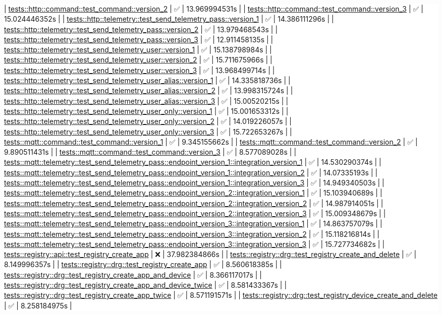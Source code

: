 | [tests::http::command::test_command::version_2](#testshttpcommandtest_commandversion_2) | ✅ | 13.969994531s | 
| [tests::http::command::test_command::version_3](#testshttpcommandtest_commandversion_3) | ✅ | 15.024446352s | 
| [tests::http::telemetry::test_send_telemetry_pass::version_1](#testshttptelemetrytest_send_telemetry_passversion_1) | ✅ | 14.386111296s | 
| [tests::http::telemetry::test_send_telemetry_pass::version_2](#testshttptelemetrytest_send_telemetry_passversion_2) | ✅ | 13.979468543s | 
| [tests::http::telemetry::test_send_telemetry_pass::version_3](#testshttptelemetrytest_send_telemetry_passversion_3) | ✅ | 12.911458135s | 
| [tests::http::telemetry::test_send_telemetry_user::version_1](#testshttptelemetrytest_send_telemetry_userversion_1) | ✅ | 15.138798984s | 
| [tests::http::telemetry::test_send_telemetry_user::version_2](#testshttptelemetrytest_send_telemetry_userversion_2) | ✅ | 15.711675966s | 
| [tests::http::telemetry::test_send_telemetry_user::version_3](#testshttptelemetrytest_send_telemetry_userversion_3) | ✅ | 13.968499714s | 
| [tests::http::telemetry::test_send_telemetry_user_alias::version_1](#testshttptelemetrytest_send_telemetry_user_aliasversion_1) | ✅ | 14.335818736s | 
| [tests::http::telemetry::test_send_telemetry_user_alias::version_2](#testshttptelemetrytest_send_telemetry_user_aliasversion_2) | ✅ | 13.998315724s | 
| [tests::http::telemetry::test_send_telemetry_user_alias::version_3](#testshttptelemetrytest_send_telemetry_user_aliasversion_3) | ✅ | 15.00520215s | 
| [tests::http::telemetry::test_send_telemetry_user_only::version_1](#testshttptelemetrytest_send_telemetry_user_onlyversion_1) | ✅ | 15.001653312s | 
| [tests::http::telemetry::test_send_telemetry_user_only::version_2](#testshttptelemetrytest_send_telemetry_user_onlyversion_2) | ✅ | 14.019226057s | 
| [tests::http::telemetry::test_send_telemetry_user_only::version_3](#testshttptelemetrytest_send_telemetry_user_onlyversion_3) | ✅ | 15.722653267s | 
| [tests::mqtt::command::test_command::version_1](#testsmqttcommandtest_commandversion_1) | ✅ | 9.345155662s | 
| [tests::mqtt::command::test_command::version_2](#testsmqttcommandtest_commandversion_2) | ✅ | 9.890511431s | 
| [tests::mqtt::command::test_command::version_3](#testsmqttcommandtest_commandversion_3) | ✅ | 8.577089028s | 
| [tests::mqtt::telemetry::test_send_telemetry_pass::endpoint_version_1::integration_version_1](#testsmqtttelemetrytest_send_telemetry_passendpoint_version_1integration_version_1) | ✅ | 14.530290374s | 
| [tests::mqtt::telemetry::test_send_telemetry_pass::endpoint_version_1::integration_version_2](#testsmqtttelemetrytest_send_telemetry_passendpoint_version_1integration_version_2) | ✅ | 14.07335193s | 
| [tests::mqtt::telemetry::test_send_telemetry_pass::endpoint_version_1::integration_version_3](#testsmqtttelemetrytest_send_telemetry_passendpoint_version_1integration_version_3) | ✅ | 14.949340503s | 
| [tests::mqtt::telemetry::test_send_telemetry_pass::endpoint_version_2::integration_version_1](#testsmqtttelemetrytest_send_telemetry_passendpoint_version_2integration_version_1) | ✅ | 15.103940689s | 
| [tests::mqtt::telemetry::test_send_telemetry_pass::endpoint_version_2::integration_version_2](#testsmqtttelemetrytest_send_telemetry_passendpoint_version_2integration_version_2) | ✅ | 14.987914051s | 
| [tests::mqtt::telemetry::test_send_telemetry_pass::endpoint_version_2::integration_version_3](#testsmqtttelemetrytest_send_telemetry_passendpoint_version_2integration_version_3) | ✅ | 15.009348679s | 
| [tests::mqtt::telemetry::test_send_telemetry_pass::endpoint_version_3::integration_version_1](#testsmqtttelemetrytest_send_telemetry_passendpoint_version_3integration_version_1) | ✅ | 14.863757079s | 
| [tests::mqtt::telemetry::test_send_telemetry_pass::endpoint_version_3::integration_version_2](#testsmqtttelemetrytest_send_telemetry_passendpoint_version_3integration_version_2) | ✅ | 15.118216814s | 
| [tests::mqtt::telemetry::test_send_telemetry_pass::endpoint_version_3::integration_version_3](#testsmqtttelemetrytest_send_telemetry_passendpoint_version_3integration_version_3) | ✅ | 15.727734682s | 
| [tests::registry::api::test_registry_create_app](#testsregistryapitest_registry_create_app) | ❌ | 37.982384866s | 
| [tests::registry::drg::test_registry_create_and_delete](#testsregistrydrgtest_registry_create_and_delete) | ✅ | 8.149996357s | 
| [tests::registry::drg::test_registry_create_app](#testsregistrydrgtest_registry_create_app) | ✅ | 8.560618385s | 
| [tests::registry::drg::test_registry_create_app_and_device](#testsregistrydrgtest_registry_create_app_and_device) | ✅ | 8.366117017s | 
| [tests::registry::drg::test_registry_create_app_and_device_twice](#testsregistrydrgtest_registry_create_app_and_device_twice) | ✅ | 8.581433367s | 
| [tests::registry::drg::test_registry_create_app_twice](#testsregistrydrgtest_registry_create_app_twice) | ✅ | 8.571191571s | 
| [tests::registry::drg::test_registry_device_create_and_delete](#testsregistrydrgtest_registry_device_create_and_delete) | ✅ | 8.258184975s | 
